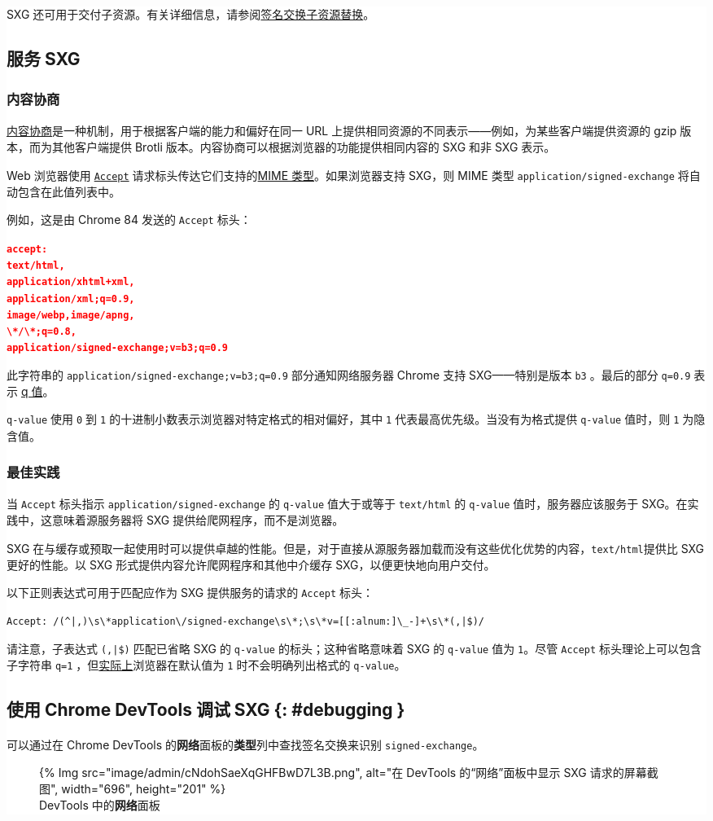 SXG 还可用于交付子资源。有关详细信息，请参阅[签名交换子资源替换](https://github.com/WICG/webpackage/blob/main/explainers/signed-exchange-subresource-substitution.md)。

## 服务 SXG

### 内容协商

[内容协商](https://developer.mozilla.org/docs/Web/HTTP/Content_negotiation)是一种机制，用于根据客户端的能力和偏好在同一 URL 上提供相同资源的不同表示——例如，为某些客户端提供资源的 gzip 版本，而为其他客户端提供 Brotli 版本。内容协商可以根据浏览器的功能提供相同内容的 SXG 和非 SXG 表示。

Web 浏览器使用 [`Accept`](https://developer.mozilla.org/docs/Web/HTTP/Headers/Accept) 请求标头传达它们支持的[MIME 类型](https://developer.mozilla.org/docs/Web/HTTP/Basics_of_HTTP/MIME_types)。如果浏览器支持 SXG，则 MIME 类型 `application/signed-exchange` 将自动包含在此值列表中。

例如，这是由 Chrome 84 发送的 `Accept` 标头：

```json
accept:
text/html,
application/xhtml+xml,
application/xml;q=0.9,
image/webp,image/apng,
\*/\*;q=0.8,
application/signed-exchange;v=b3;q=0.9
```

此字符串的 `application/signed-exchange;v=b3;q=0.9` 部分通知网络服务器 Chrome 支持 SXG——特别是版本 `b3` 。最后的部分 `q=0.9` 表示 [q 值](https://developer.mozilla.org/docs/Glossary/Quality_values)。

`q-value` 使用 `0` 到 `1` 的十进制小数表示浏览器对特定格式的相对偏好，其中 `1` 代表最高优先级。当没有为格式提供 `q-value` 值时，则 `1` 为隐含值。

### 最佳实践

当 `Accept` 标头指示 `application/signed-exchange`  的 `q-value` 值大于或等于 `text/html` 的 `q-value` 值时，服务器应该服务于 SXG。在实践中，这意味着源服务器将 SXG 提供给爬网程序，而不是浏览器。

SXG 在与缓存或预取一起使用时可以提供卓越的性能。但是，对于直接从源服务器加载而没有这些优化优势的内容，`text/html`提供比 SXG 更好的性能。以 SXG 形式提供内容允许爬网程序和其他中介缓存 SXG，以便更快地向用户交付。

以下正则表达式可用于匹配应作为 SXG 提供服务的请求的 `Accept` 标头：

```regex
Accept: /(^|,)\s\*application\/signed-exchange\s\*;\s\*v=[[:alnum:]\_-]+\s\*(,|$)/
```

请注意，子表达式 `(,|$)` 匹配已省略 SXG 的 `q-value` 的标头；这种省略意味着 SXG 的 `q-value` 值为 `1`。尽管 `Accept` 标头理论上可以包含子字符串 `q=1` ，但[实际上](https://developer.mozilla.org/docs/Web/HTTP/Content_negotiation/List_of_default_Accept_values)浏览器在默认值为 `1` 时不会明确列出格式的 `q-value`。

## 使用 Chrome DevTools 调试 SXG {: #debugging }

可以通过在 Chrome DevTools 的**网络**面板的**类型**列中查找签名交换来识别 `signed-exchange`。

<figure class="w-figure">{% Img src="image/admin/cNdohSaeXqGHFBwD7L3B.png", alt="在 DevTools 的“网络”面板中显示 SXG 请求的屏幕截图", width="696", height="201" %}<figcaption> DevTools 中的<b>网络</b>面板</figcaption></figure>
